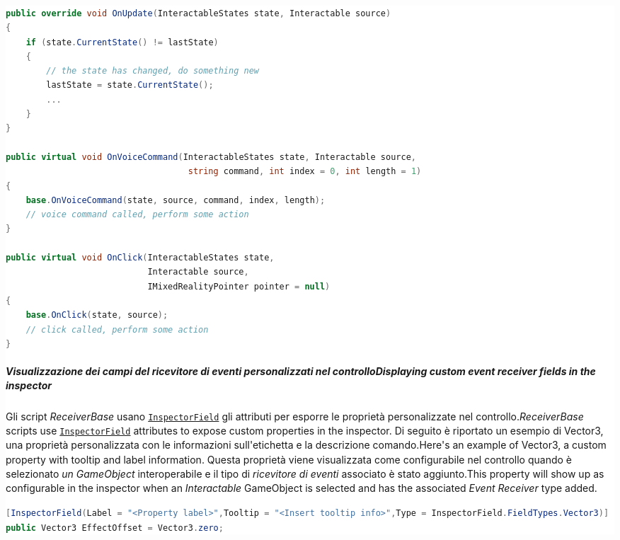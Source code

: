 ```c#
public override void OnUpdate(InteractableStates state, Interactable source)
{
    if (state.CurrentState() != lastState)
    {
        // the state has changed, do something new
        lastState = state.CurrentState();
        ...
    }
}

public virtual void OnVoiceCommand(InteractableStates state, Interactable source,
                                    string command, int index = 0, int length = 1)
{
    base.OnVoiceCommand(state, source, command, index, length);
    // voice command called, perform some action
}  

public virtual void OnClick(InteractableStates state,
                            Interactable source,
                            IMixedRealityPointer pointer = null)
{
    base.OnClick(state, source);
    // click called, perform some action
}
```

##### <a name="displaying-custom-event-receiver-fields-in-the-inspector"></a><span data-ttu-id="65e3c-222">Visualizzazione dei campi del ricevitore di eventi personalizzati nel controllo</span><span class="sxs-lookup"><span data-stu-id="65e3c-222">Displaying custom event receiver fields in the inspector</span></span>

<span data-ttu-id="65e3c-223">Gli script *ReceiverBase* usano [`InspectorField`](xref:Microsoft.MixedReality.Toolkit.Utilities.Editor.InspectorField) gli attributi per esporre le proprietà personalizzate nel controllo.</span><span class="sxs-lookup"><span data-stu-id="65e3c-223">*ReceiverBase* scripts use [`InspectorField`](xref:Microsoft.MixedReality.Toolkit.Utilities.Editor.InspectorField) attributes to expose custom properties in the inspector.</span></span> <span data-ttu-id="65e3c-224">Di seguito è riportato un esempio di Vector3, una proprietà personalizzata con le informazioni sull'etichetta e la descrizione comando.</span><span class="sxs-lookup"><span data-stu-id="65e3c-224">Here's an example of Vector3, a custom property with tooltip and label information.</span></span> <span data-ttu-id="65e3c-225">Questa proprietà viene visualizzata come configurabile nel controllo quando è selezionato *un GameObject* interoperabile e il tipo di *ricevitore di eventi* associato è stato aggiunto.</span><span class="sxs-lookup"><span data-stu-id="65e3c-225">This property will show up as configurable in the inspector when an *Interactable* GameObject is selected and has the associated *Event Receiver* type added.</span></span>

```c#
[InspectorField(Label = "<Property label>",Tooltip = "<Insert tooltip info>",Type = InspectorField.FieldTypes.Vector3)]
public Vector3 EffectOffset = Vector3.zero;
```
